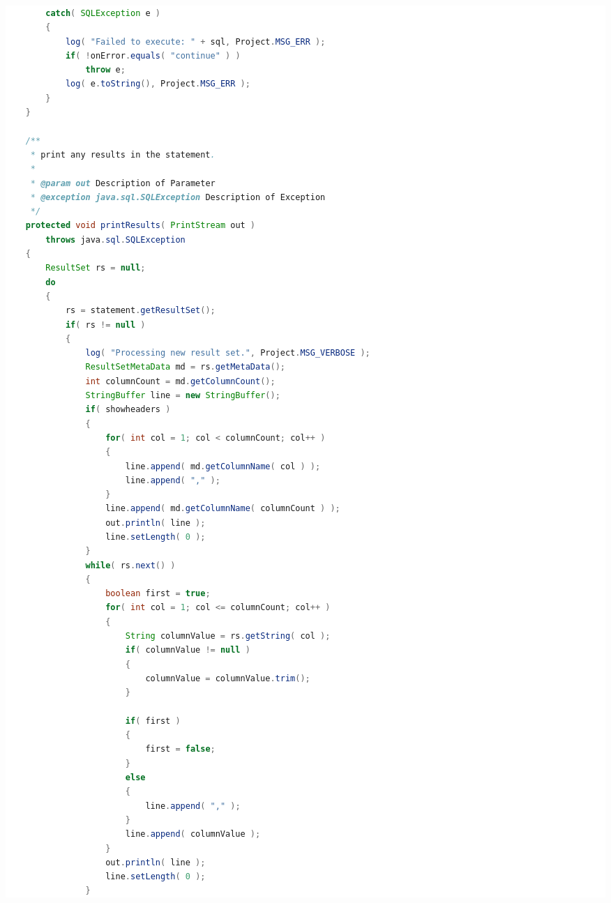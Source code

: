 ```java
        catch( SQLException e )
        {
            log( "Failed to execute: " + sql, Project.MSG_ERR );
            if( !onError.equals( "continue" ) )
                throw e;
            log( e.toString(), Project.MSG_ERR );
        }
    }

    /**
     * print any results in the statement.
     *
     * @param out Description of Parameter
     * @exception java.sql.SQLException Description of Exception
     */
    protected void printResults( PrintStream out )
        throws java.sql.SQLException
    {
        ResultSet rs = null;
        do
        {
            rs = statement.getResultSet();
            if( rs != null )
            {
                log( "Processing new result set.", Project.MSG_VERBOSE );
                ResultSetMetaData md = rs.getMetaData();
                int columnCount = md.getColumnCount();
                StringBuffer line = new StringBuffer();
                if( showheaders )
                {
                    for( int col = 1; col < columnCount; col++ )
                    {
                        line.append( md.getColumnName( col ) );
                        line.append( "," );
                    }
                    line.append( md.getColumnName( columnCount ) );
                    out.println( line );
                    line.setLength( 0 );
                }
                while( rs.next() )
                {
                    boolean first = true;
                    for( int col = 1; col <= columnCount; col++ )
                    {
                        String columnValue = rs.getString( col );
                        if( columnValue != null )
                        {
                            columnValue = columnValue.trim();
                        }

                        if( first )
                        {
                            first = false;
                        }
                        else
                        {
                            line.append( "," );
                        }
                        line.append( columnValue );
                    }
                    out.println( line );
                    line.setLength( 0 );
                }
```